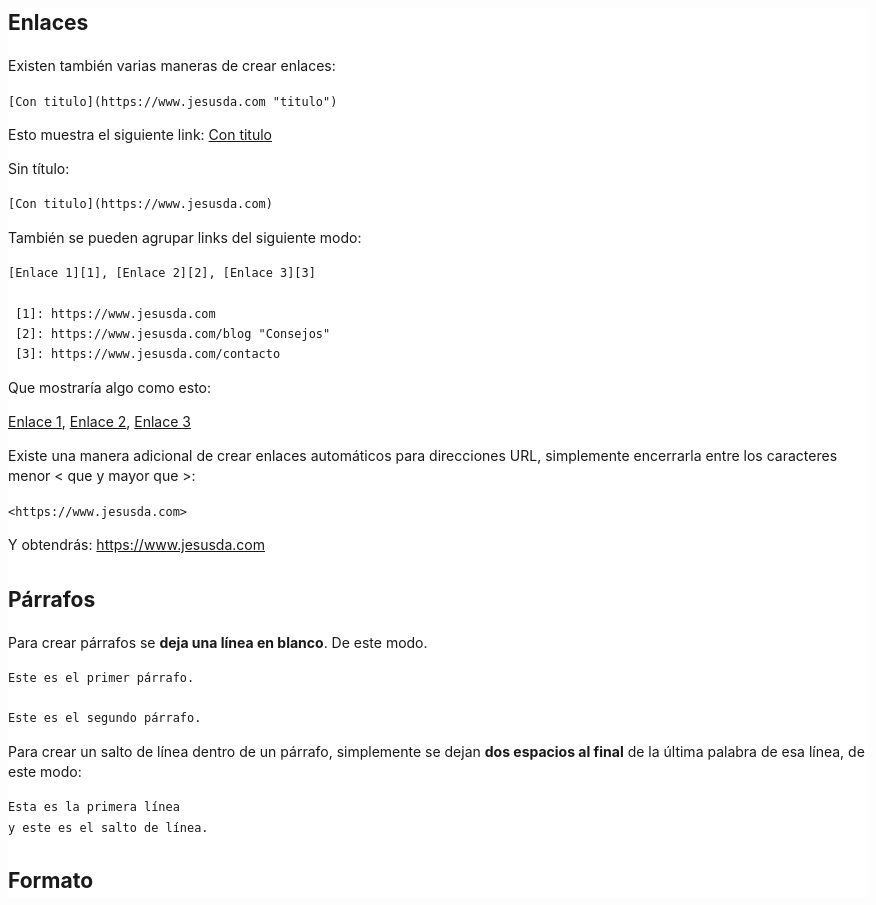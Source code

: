 
## Enlaces

Existen también varias maneras de crear enlaces:


	[Con titulo](https://www.jesusda.com "titulo")


Esto muestra el siguiente link: [Con titulo](https://www.jesusda.com "titulo")

	
Sin título:

	[Con titulo](https://www.jesusda.com)


También se pueden agrupar links del siguiente modo:

	

	[Enlace 1][1], [Enlace 2][2], [Enlace 3][3]

	 [1]: https://www.jesusda.com
	 [2]: https://www.jesusda.com/blog "Consejos"
	 [3]: https://www.jesusda.com/contacto

	
Que mostraría algo como esto:

[Enlace 1][1], [Enlace 2][2], [Enlace 3][3]

 [1]: https://www.jesusda.com
 [2]: https://www.jesusda.com/blog "Consejos"
 [3]: https://www.jesusda.com/contacto


Existe una manera adicional de crear enlaces automáticos para direcciones URL, simplemente encerrarla entre los caracteres menor < que y mayor que >:


	<https://www.jesusda.com>

Y obtendrás: <https://www.jesusda.com>


## Párrafos

Para crear párrafos se **deja una línea en blanco**. De este modo.

	
	Este es el primer párrafo.

	Este es el segundo párrafo.
	
	

Para crear un salto de línea dentro de un párrafo, simplemente se dejan **dos espacios al final** de la última palabra de esa línea, de este modo:


	
	Esta es la primera línea  
	y este es el salto de línea.
	

## Formato
